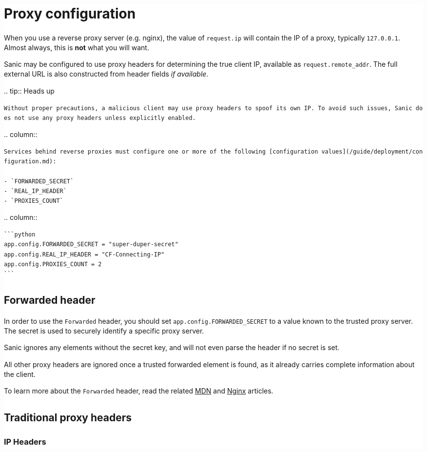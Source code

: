 # Proxy configuration

When you use a reverse proxy server (e.g. nginx), the value of `request.ip` will contain the IP of a proxy, typically `127.0.0.1`. Almost always, this is **not** what you will want.

Sanic may be configured to use proxy headers for determining the true client IP, available as `request.remote_addr`. The full external URL is also constructed from header fields _if available_.

.. tip:: Heads up

```
Without proper precautions, a malicious client may use proxy headers to spoof its own IP. To avoid such issues, Sanic does not use any proxy headers unless explicitly enabled.
```

.. column::

```
Services behind reverse proxies must configure one or more of the following [configuration values](/guide/deployment/configuration.md):

- `FORWARDED_SECRET`
- `REAL_IP_HEADER`
- `PROXIES_COUNT`
```

.. column::

````
```python
app.config.FORWARDED_SECRET = "super-duper-secret"
app.config.REAL_IP_HEADER = "CF-Connecting-IP"
app.config.PROXIES_COUNT = 2
```
````

## Forwarded header

In order to use the `Forwarded` header, you should set `app.config.FORWARDED_SECRET` to a value known to the trusted proxy server. The secret is used to securely identify a specific proxy server.

Sanic ignores any elements without the secret key, and will not even parse the header if no secret is set.

All other proxy headers are ignored once a trusted forwarded element is found, as it already carries complete information about the client.

To learn more about the `Forwarded` header, read the related [MDN](https://developer.mozilla.org/en-US/docs/Web/HTTP/Headers/Forwarded) and [Nginx](https://www.nginx.com/resources/wiki/start/topics/examples/forwarded/) articles.

## Traditional proxy headers

### IP Headers

